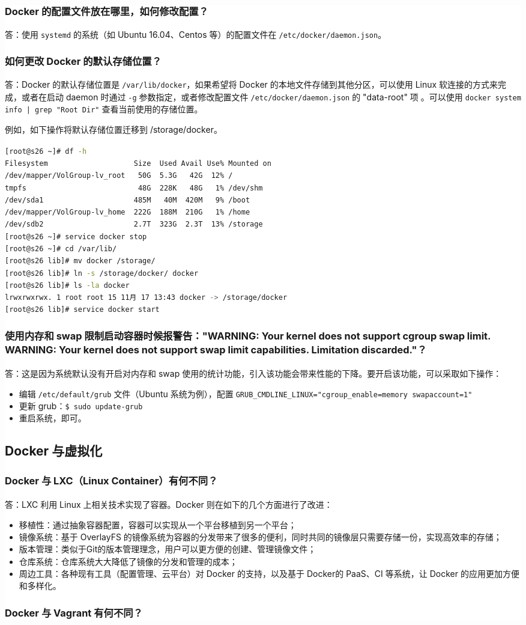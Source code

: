 ### Docker 的配置文件放在哪里，如何修改配置？

答：使用 `systemd` 的系统（如 Ubuntu 16.04、Centos 等）的配置文件在 `/etc/docker/daemon.json`。

### 如何更改 Docker 的默认存储位置？

答：Docker 的默认存储位置是 `/var/lib/docker`，如果希望将 Docker 的本地文件存储到其他分区，可以使用 Linux 软连接的方式来完成，或者在启动 daemon 时通过 `-g` 参数指定，或者修改配置文件 `/etc/docker/daemon.json` 的 "data-root" 项 。可以使用 `docker system info | grep "Root Dir"` 查看当前使用的存储位置。

例如，如下操作将默认存储位置迁移到 /storage/docker。

```sh
[root@s26 ~]# df -h
Filesystem                    Size  Used Avail Use% Mounted on
/dev/mapper/VolGroup-lv_root   50G  5.3G   42G  12% /
tmpfs                          48G  228K   48G   1% /dev/shm
/dev/sda1                     485M   40M  420M   9% /boot
/dev/mapper/VolGroup-lv_home  222G  188M  210G   1% /home
/dev/sdb2                     2.7T  323G  2.3T  13% /storage
[root@s26 ~]# service docker stop
[root@s26 ~]# cd /var/lib/
[root@s26 lib]# mv docker /storage/
[root@s26 lib]# ln -s /storage/docker/ docker
[root@s26 lib]# ls -la docker
lrwxrwxrwx. 1 root root 15 11月 17 13:43 docker -> /storage/docker
[root@s26 lib]# service docker start
```

### 使用内存和 swap 限制启动容器时候报警告："WARNING: Your kernel does not support cgroup swap limit. WARNING: Your kernel does not support swap limit capabilities. Limitation discarded."？

答：这是因为系统默认没有开启对内存和 swap 使用的统计功能，引入该功能会带来性能的下降。要开启该功能，可以采取如下操作：

* 编辑 `/etc/default/grub` 文件（Ubuntu 系统为例），配置 `GRUB_CMDLINE_LINUX="cgroup_enable=memory swapaccount=1"`
* 更新 grub：`$ sudo update-grub`
* 重启系统，即可。

## Docker 与虚拟化

### Docker 与 LXC（Linux Container）有何不同？

答：LXC 利用 Linux 上相关技术实现了容器。Docker 则在如下的几个方面进行了改进：

* 移植性：通过抽象容器配置，容器可以实现从一个平台移植到另一个平台；
* 镜像系统：基于 OverlayFS 的镜像系统为容器的分发带来了很多的便利，同时共同的镜像层只需要存储一份，实现高效率的存储；
* 版本管理：类似于Git的版本管理理念，用户可以更方便的创建、管理镜像文件；
* 仓库系统：仓库系统大大降低了镜像的分发和管理的成本；
* 周边工具：各种现有工具（配置管理、云平台）对 Docker 的支持，以及基于 Docker的 PaaS、CI 等系统，让 Docker 的应用更加方便和多样化。

### Docker 与 Vagrant 有何不同？
